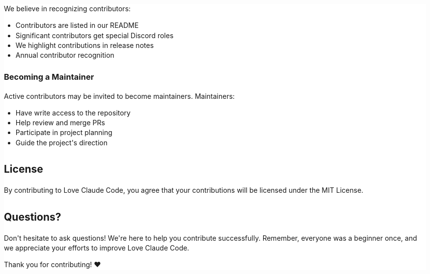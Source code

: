 We believe in recognizing contributors:

- Contributors are listed in our README
- Significant contributors get special Discord roles
- We highlight contributions in release notes
- Annual contributor recognition

### Becoming a Maintainer

Active contributors may be invited to become maintainers. Maintainers:

- Have write access to the repository
- Help review and merge PRs
- Participate in project planning
- Guide the project's direction

## License

By contributing to Love Claude Code, you agree that your contributions will be licensed under the MIT License.

## Questions?

Don't hesitate to ask questions! We're here to help you contribute successfully. Remember, everyone was a beginner once, and we appreciate your efforts to improve Love Claude Code.

Thank you for contributing! ❤️